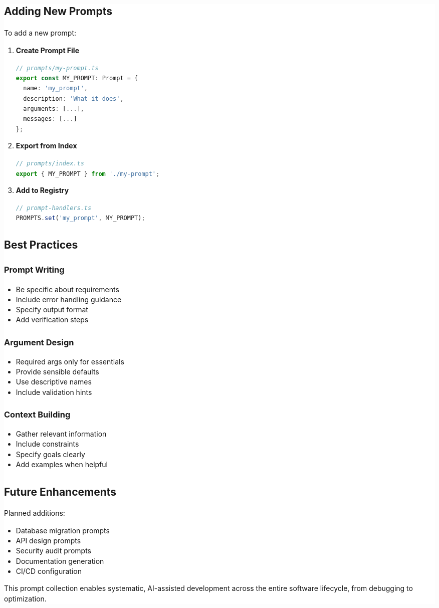 ## Adding New Prompts

To add a new prompt:

1. **Create Prompt File**
   ```typescript
   // prompts/my-prompt.ts
   export const MY_PROMPT: Prompt = {
     name: 'my_prompt',
     description: 'What it does',
     arguments: [...],
     messages: [...]
   };
   ```

2. **Export from Index**
   ```typescript
   // prompts/index.ts
   export { MY_PROMPT } from './my-prompt';
   ```

3. **Add to Registry**
   ```typescript
   // prompt-handlers.ts
   PROMPTS.set('my_prompt', MY_PROMPT);
   ```

## Best Practices

### Prompt Writing
- Be specific about requirements
- Include error handling guidance
- Specify output format
- Add verification steps

### Argument Design
- Required args only for essentials
- Provide sensible defaults
- Use descriptive names
- Include validation hints

### Context Building
- Gather relevant information
- Include constraints
- Specify goals clearly
- Add examples when helpful

## Future Enhancements

Planned additions:
- Database migration prompts
- API design prompts
- Security audit prompts
- Documentation generation
- CI/CD configuration

This prompt collection enables systematic, AI-assisted development across the entire software lifecycle, from debugging to optimization.